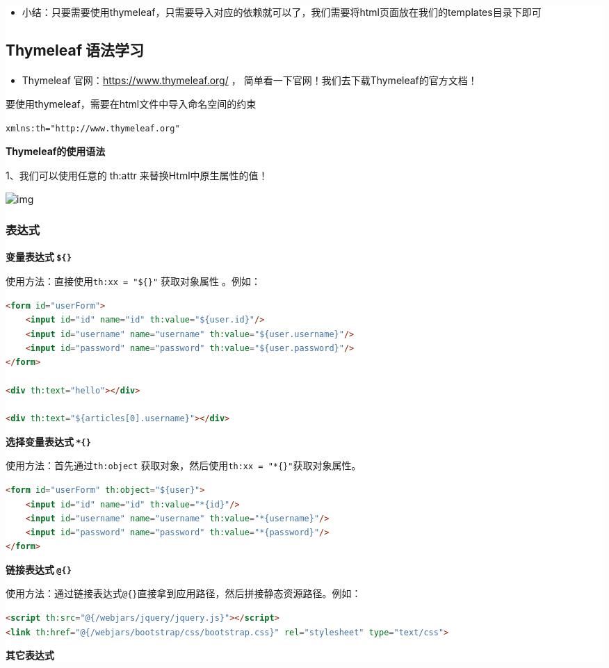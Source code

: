 - 小结：只要需要使用thymeleaf，只需要导入对应的依赖就可以了，我们需要将html页面放在我们的templates目录下即可

## Thymeleaf 语法学习

- Thymeleaf 官网：https://www.thymeleaf.org/ ， 简单看一下官网！我们去下载Thymeleaf的官方文档！

要使用thymeleaf，需要在html文件中导入命名空间的约束

```xml
xmlns:th="http://www.thymeleaf.org"
```

**Thymeleaf的使用语法**

1、我们可以使用任意的 th:attr 来替换Html中原生属性的值！

![img](https://isbut-blog.oss-cn-shenzhen.aliyuncs.com/markdown-img/1615218453640-c8123423-cde1-47cf-914a-e831f7db174e.png)

### 表达式

**变量表达式 `${}`**

使用方法：直接使用`th:xx = "${}"` 获取对象属性 。例如：

```html
<form id="userForm">
    <input id="id" name="id" th:value="${user.id}"/>
    <input id="username" name="username" th:value="${user.username}"/>
    <input id="password" name="password" th:value="${user.password}"/>
</form>

<div th:text="hello"></div>

<div th:text="${articles[0].username}"></div>
```

**选择变量表达式 `*{}`**

使用方法：首先通过`th:object` 获取对象，然后使用`th:xx = "*{}"`获取对象属性。

```html
<form id="userForm" th:object="${user}">
    <input id="id" name="id" th:value="*{id}"/>
    <input id="username" name="username" th:value="*{username}"/>
    <input id="password" name="password" th:value="*{password}"/>
</form>
```

**链接表达式 `@{}`**

使用方法：通过链接表达式`@{}`直接拿到应用路径，然后拼接静态资源路径。例如：

```html
<script th:src="@{/webjars/jquery/jquery.js}"></script>
<link th:href="@{/webjars/bootstrap/css/bootstrap.css}" rel="stylesheet" type="text/css">
```

**其它表达式**
